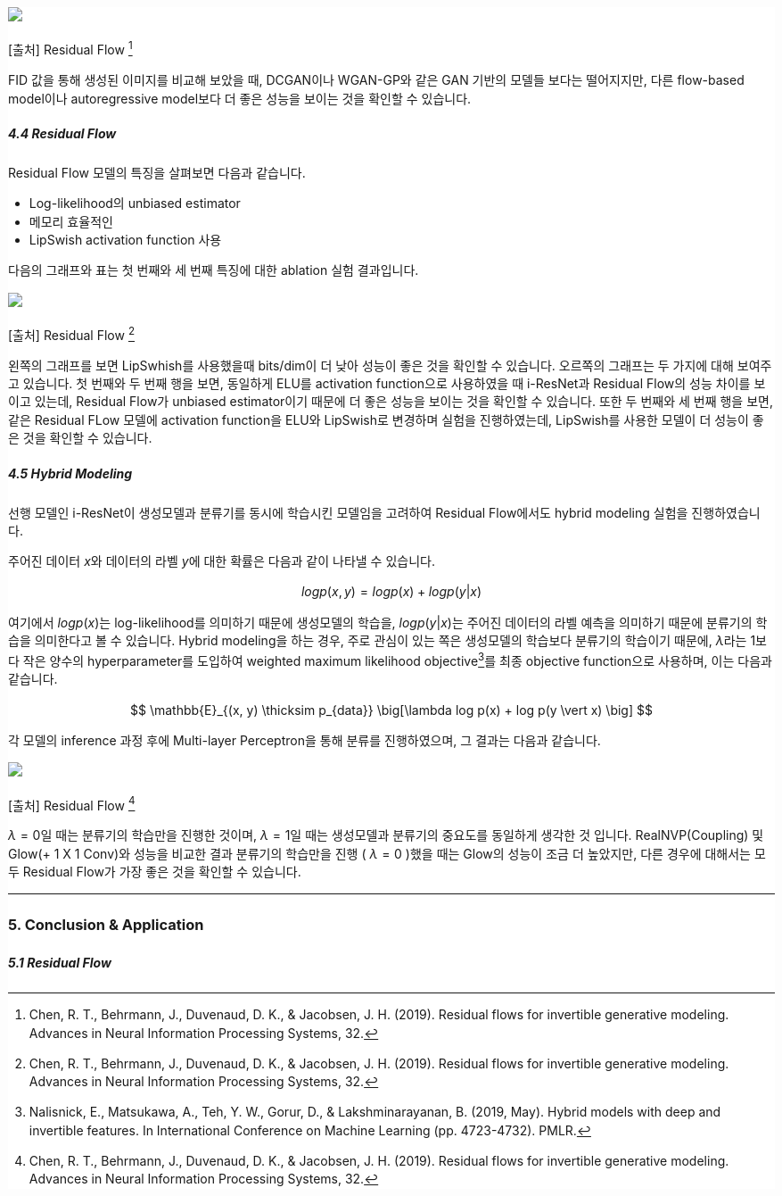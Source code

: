 <img src="https://user-images.githubusercontent.com/117256746/202886256-b976daf9-d93e-4e2e-9a2a-26b9c32ecbb2.png"  >


[출처] Residual Flow [^1]

FID 값을 통해 생성된 이미지를 비교해 보았을 때, DCGAN이나 WGAN-GP와 같은 GAN 기반의 모델들 보다는 떨어지지만, 다른 flow-based model이나 autoregressive model보다 더 좋은 성능을 보이는 것을 확인할 수 있습니다.

##### 4.4 Residual Flow

Residual Flow 모델의 특징을 살펴보면 다음과 같습니다.

- Log-likelihood의 unbiased estimator
- 메모리 효율적인 
- LipSwish activation function 사용

다음의 그래프와 표는 첫 번째와 세 번째 특징에 대한 ablation 실험 결과입니다.

<img src="https://user-images.githubusercontent.com/76925973/201392495-7ab8faa3-58dc-49b7-8053-07baa7cd8484.png"  width="700" >

[출처] Residual Flow [^1]

왼쪽의 그래프를 보면 LipSwhish를 사용했을때 bits/dim이 더 낮아 성능이 좋은 것을 확인할 수 있습니다. 오르쪽의 그래프는 두 가지에 대해 보여주고 있습니다. 첫 번째와 두 번째 행을 보면, 동일하게 ELU를 activation function으로 사용하였을 때 i-ResNet과 Residual Flow의 성능 차이를 보이고 있는데, Residual Flow가 unbiased estimator이기 때문에 더 좋은 성능을 보이는 것을 확인할 수 있습니다. 또한 두 번째와 세 번째 행을 보면, 같은 Residual FLow 모델에 activation function을 ELU와 LipSwish로 변경하며 실험을 진행하였는데, LipSwish를 사용한 모델이 더 성능이 좋은 것을 확인할 수 있습니다.

##### 4.5 Hybrid Modeling

선행 모델인 i-ResNet이 생성모델과 분류기를 동시에 학습시킨 모델임을 고려하여 Residual Flow에서도 hybrid modeling 실험을 진행하였습니다.

주어진 데이터 $x$와 데이터의 라벨 $y$에 대한 확률은 다음과 같이 나타낼 수 있습니다.

$$
log p(x, y) = log p(x) + log p(y \vert x)
$$

여기에서 $log p(x)$는 log-likelihood를 의미하기 때문에 생성모델의 학습을, $log p(y \vert x)$는 주어진 데이터의 라벨 예측을 의미하기 때문에 분류기의 학습을 의미한다고 볼 수 있습니다. Hybrid modeling을 하는 경우, 주로 관심이 있는 쪽은 생성모델의 학습보다 분류기의 학습이기 때문에, $\lambda$라는 1보다 작은 양수의 hyperparameter를 도입하여 weighted maximum likelihood objective[^3]를 최종 objective function으로 사용하며, 이는 다음과 같습니다.

$$
\mathbb{E}_{(x, y) \thicksim p_{data}} \big[\lambda log p(x) + log p(y \vert x) \big]
$$

각 모델의 inference 과정 후에 Multi-layer Perceptron을 통해 분류를 진행하였으며, 그 결과는 다음과 같습니다.

<img src="https://user-images.githubusercontent.com/76925973/201392697-b9823a21-ac7e-4a46-a70d-063a304fd782.png"  width="500" >

[출처] Residual Flow [^1]

$\lambda = 0$일 때는 분류기의 학습만을 진행한 것이며, $\lambda = 1$일 때는 생성모델과 분류기의 중요도를 동일하게 생각한 것 입니다. RealNVP(Coupling) 및 Glow(+ 1 X 1 Conv)와 성능을 비교한 결과 분류기의 학습만을 진행 ( $\lambda = 0$ )했을 때는 Glow의 성능이 조금 더 높았지만, 다른 경우에 대해서는 모두 Residual Flow가 가장 좋은 것을 확인할 수 있습니다.

---
### 5. Conclusion & Application
##### 5.1 Residual Flow


[^1]: Chen, R. T., Behrmann, J., Duvenaud, D. K., & Jacobsen, J. H. (2019). Residual flows for invertible generative modeling. Advances in Neural Information Processing Systems, 32.
[^2]: Behrmann, J., Grathwohl, W., Chen, R. T., Duvenaud, D., & Jacobsen, J. H. (2019, May). Invertible residual networks. In International Conference on Machine Learning (pp. 573-582). PMLR.
[^3]: Nalisnick, E., Matsukawa, A., Teh, Y. W., Gorur, D., & Lakshminarayanan, B. (2019, May). Hybrid models with deep and invertible features. In International Conference on Machine Learning (pp. 4723-4732). PMLR.